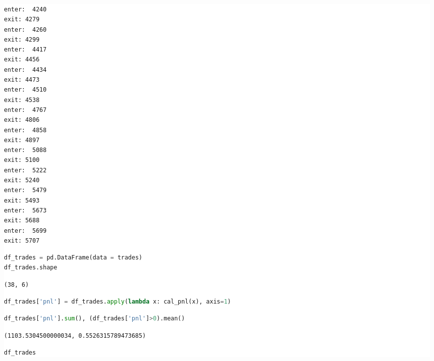     enter:  4240
    exit: 4279
    enter:  4260
    exit: 4299
    enter:  4417
    exit: 4456
    enter:  4434
    exit: 4473
    enter:  4510
    exit: 4538
    enter:  4767
    exit: 4806
    enter:  4858
    exit: 4897
    enter:  5088
    exit: 5100
    enter:  5222
    exit: 5240
    enter:  5479
    exit: 5493
    enter:  5673
    exit: 5688
    enter:  5699
    exit: 5707
    


```python
df_trades = pd.DataFrame(data = trades)
df_trades.shape
```




    (38, 6)




```python
df_trades['pnl'] = df_trades.apply(lambda x: cal_pnl(x), axis=1)
```


```python
df_trades['pnl'].sum(), (df_trades['pnl']>0).mean()
```




    (1103.5304500000034, 0.5526315789473685)




```python
df_trades
```


